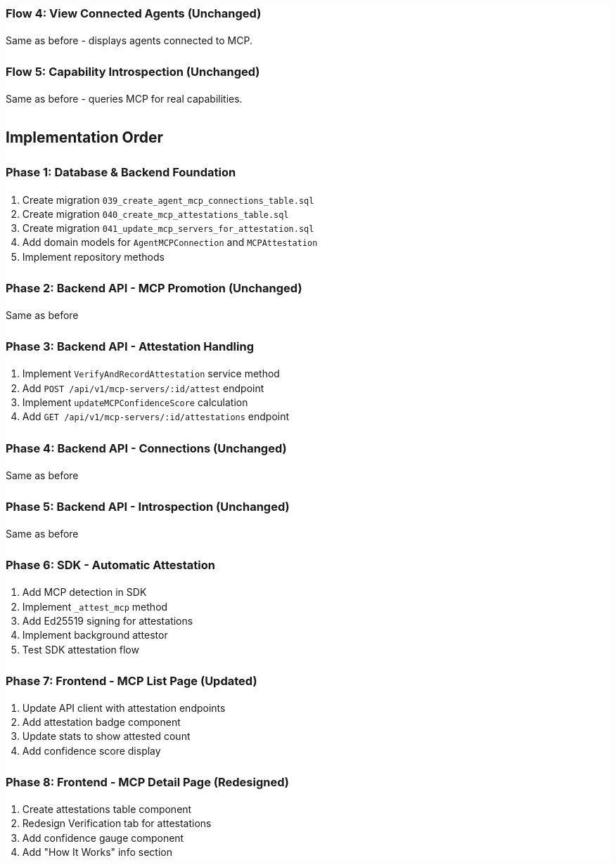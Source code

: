 ```
```

### Flow 4: View Connected Agents (Unchanged)

Same as before - displays agents connected to MCP.

### Flow 5: Capability Introspection (Unchanged)

Same as before - queries MCP for real capabilities.

## Implementation Order

### Phase 1: Database & Backend Foundation
1. Create migration `039_create_agent_mcp_connections_table.sql`
2. Create migration `040_create_mcp_attestations_table.sql`
3. Create migration `041_update_mcp_servers_for_attestation.sql`
4. Add domain models for `AgentMCPConnection` and `MCPAttestation`
5. Implement repository methods

### Phase 2: Backend API - MCP Promotion (Unchanged)
Same as before

### Phase 3: Backend API - Attestation Handling
1. Implement `VerifyAndRecordAttestation` service method
2. Add `POST /api/v1/mcp-servers/:id/attest` endpoint
3. Implement `updateMCPConfidenceScore` calculation
4. Add `GET /api/v1/mcp-servers/:id/attestations` endpoint

### Phase 4: Backend API - Connections (Unchanged)
Same as before

### Phase 5: Backend API - Introspection (Unchanged)
Same as before

### Phase 6: SDK - Automatic Attestation
1. Add MCP detection in SDK
2. Implement `_attest_mcp` method
3. Add Ed25519 signing for attestations
4. Implement background attestor
5. Test SDK attestation flow

### Phase 7: Frontend - MCP List Page (Updated)
1. Update API client with attestation endpoints
2. Add attestation badge component
3. Update stats to show attested count
4. Add confidence score display

### Phase 8: Frontend - MCP Detail Page (Redesigned)
1. Create attestations table component
2. Redesign Verification tab for attestations
3. Add confidence gauge component
4. Add "How It Works" info section
